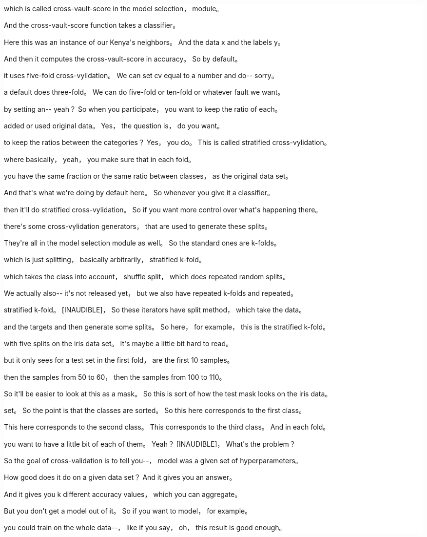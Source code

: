  which is called cross-vault-score in the model selection， module。

 And the cross-vault-score function takes a classifier。

 Here this was an instance of our Kenya's neighbors。 And the data x and the labels y。

 And then it computes the cross-vault-score in accuracy。 So by default。

 it uses five-fold cross-vylidation。 We can set cv equal to a number and do-- sorry。

 a default does three-fold。 We can do five-fold or ten-fold or whatever fault we want。

 by setting an-- yeah？ So when you participate， you want to keep the ratio of each。

 added or used original data。 Yes， the question is， do you want。

 to keep the ratios between the categories？ Yes， you do。 This is called stratified cross-vylidation。

 where basically， yeah， you make sure that in each fold。

 you have the same fraction or the same ratio between classes， as the original data set。

 And that's what we're doing by default here。 So whenever you give it a classifier。

 then it'll do stratified cross-vylidation。 So if you want more control over what's happening there。

 there's some cross-vylidation generators， that are used to generate these splits。

 They're all in the model selection module as well。 So the standard ones are k-folds。

 which is just splitting， basically arbitrarily， stratified k-fold。

 which takes the class into account， shuffle split， which does repeated random splits。

 We actually also-- it's not released yet， but we also have repeated k-folds and repeated。

 stratified k-fold。 [INAUDIBLE]， So these iterators have split method， which take the data。

 and the targets and then generate some splits。 So here， for example， this is the stratified k-fold。

 with five splits on the iris data set。 It's maybe a little bit hard to read。

 but it only sees for a test set in the first fold， are the first 10 samples。

 then the samples from 50 to 60， then the samples from 100 to 110。

 So it'll be easier to look at this as a mask。 So this is sort of how the test mask looks on the iris data。

 set。 So the point is that the classes are sorted。 So this here corresponds to the first class。

 This here corresponds to the second class。 This corresponds to the third class。 And in each fold。

 you want to have a little bit of each of them。 Yeah？ [INAUDIBLE]， What's the problem？

 So the goal of cross-validation is to tell you--， model was a given set of hyperparameters。

 How good does it do on a given data set？ And it gives you an answer。

 And it gives you k different accuracy values， which you can aggregate。

 But you don't get a model out of it。 So if you want to model， for example。

 you could train on the whole data--， like if you say， oh， this result is good enough。
